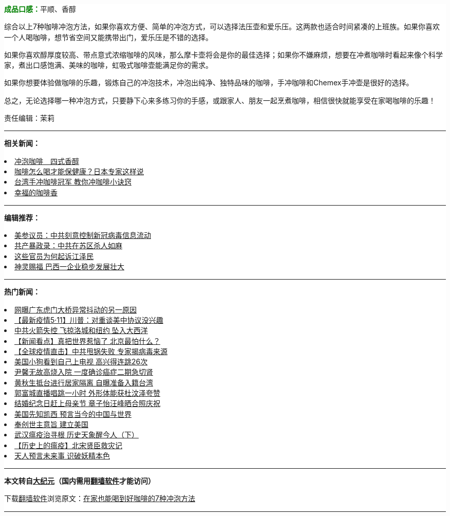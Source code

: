<span style="color: #008000;"><strong>成品口感：</strong></span>平顺、香醇</p>
<p>综合以上7种咖啡冲泡方法，如果你喜欢方便、简单的冲泡方式，可以选择法压壶和爱乐压。这两款也适合时间紧凑的上班族。如果你喜欢一个人喝咖啡，想节省空间又能携带出门，爱乐压是不错的选择。</p>
<p>如果你喜欢醇厚度较高、带点意式浓缩咖啡的风味，那么摩卡壶将会是你的最佳选择；如果你不嫌麻烦，想要在冲煮咖啡时看起来像个科学家，煮出口感饱满、美味的咖啡，虹吸式咖啡壶能满足你的需求。</p>
<p>如果你想要体验做咖啡的乐趣，锻炼自己的冲泡技术，冲泡出纯净、独特品味的咖啡，手冲咖啡和Chemex手冲壶是很好的选择。</p>
<p>总之，无论选择哪一种冲泡方式，只要静下心来多练习你的手感，或跟家人、朋友一起烹煮咖啡，相信很快就能享受在家喝咖啡的乐趣！</p>
<p>责任编辑：茉莉</p>
	
<hr>


<strong>相关新闻：</strong>
<li><a href="/gb/3/4/13/n299849.md#1">冲泡咖啡　四式香醇</a></li>
<li><a href="/gb/16/7/7/n8074853.md#1">咖啡怎么喝才能保健康？日本专家这样说</a></li>
<li><a href="/gb/16/9/27/n8340183.md#1">台湾手冲咖啡冠军 教你冲咖啡小诀窍</a></li>
<li><a href="/gb/16/10/17/n8405746.md#1">幸福的咖啡香</a></li>
<hr>


<strong>编辑推荐：</strong>
<li><a href="/gb/20/2/22/n11887949.md#1">美参议员：中共刻意控制新冠病毒信息流动</a></li>
<li><a href="/gb/18/9/7/n10698182.md#1" target="_blank">共产暴政录：中共在苏区杀人如麻</a></li><li><a href="/gb/18/8/28/n10672014.md?dfh#1" target="_blank">这些官员为何起诉江泽民</a></li><li><a href="/gb/19/5/7/n11240713.md#1" target="_blank">神灵赐福 巴西一企业稳步发展壮大</a></li>
<hr>

<strong>热门新闻：</strong>
<li><a href="/gb/20/5/10/n12097232.md#1">网曝广东虎门大桥异常抖动的另一原因</a></li>
<li><a href="/gb/20/5/10/n12096347.md#1">【最新疫情5·11】川普：对重谈美中协议没兴趣</a></li>
<li><a href="/gb/20/5/11/n12099864.md#1">中共火箭失控 飞掠洛城和纽约 坠入大西洋</a></li>
<li><a href="/gb/20/5/11/n12099999.md#1">【新闻看点】真把世界惹恼了 北京最怕什么？</a></li>
<li><a href="/gb/20/5/10/n12097108.md#1">【全球疫情直击】中共甩锅失败 专家揭病毒来源</a></li>
<li><a href="/gb/20/5/10/n12096663.md#1">美国小狗看到自己上电视 高兴得连跳26次</a></li>
<li><a href="/gb/20/5/11/n12098060.md#1">尹馨无故高烧入院 一度确诊癌症二期急切肾</a></li>
<li><a href="/gb/20/5/12/n12100709.md#1">黄秋生抵台进行居家隔离 自曝准备入籍台湾</a></li>
<li><a href="/gb/20/5/9/n12095835.md#1">郭富城直播唱跳一小时 外形体能获杜汶泽夸赞</a></li>
<li><a href="/gb/20/5/10/n12097513.md#1">结婚纪念日赶上母亲节 章子怡汪峰晒合照庆祝</a></li>
<li><a href="/gb/20/5/8/n12092756.md#1">美国先知凯西  预言当今的中国与世界</a></li>
<li><a href="/gb/20/3/26/n11977962.md#1">奉创世主意旨  建立美国</a></li>
<li><a href="/gb/20/5/9/n12095021.md#1">武汉瘟疫治寻根 历史天象醒今人（下）</a></li>
<li><a href="/gb/20/5/5/n12085551.md#1">【历史上的瘟疫】北宋贤臣救灾记</a></li>
<li><a href="/gb/20/4/6/n12007049.md#1">天人预言未来事  识破妖精本色</a></li>
<hr>

<strong>本文转自<a href="https://www.epochtimes.com">大纪元</a>（国内需用<a href="https://github.com/bannedbook/fanqiang/wiki">翻墙软件</a>才能访问）</strong><p>下载<a href="https://github.com/bannedbook/fanqiang/wiki">翻墙软件</a>浏览原文：<a href="https://www.epochtimes.com/gb/20/5/11/n12098684.htm">在家也能喝到好咖啡的7种冲泡方法</a></p><hr>
